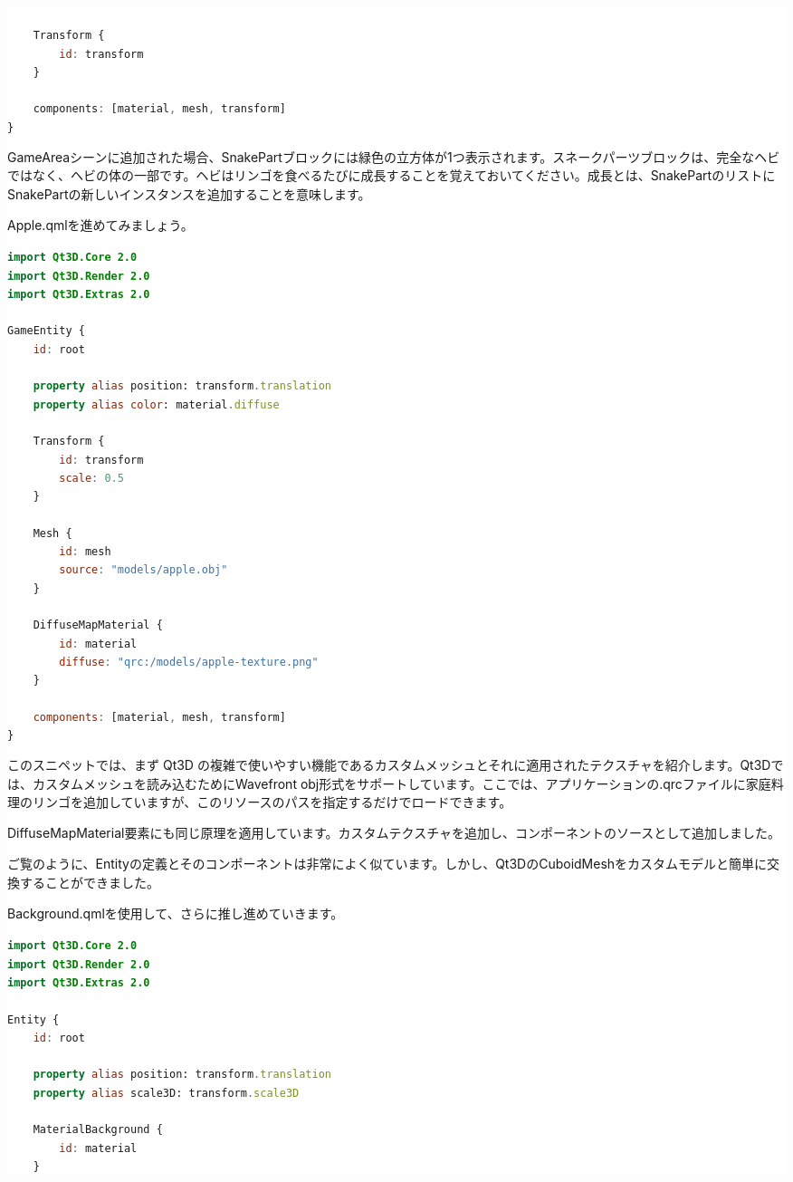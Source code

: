 ```QML

    Transform {
        id: transform
    }

    components: [material, mesh, transform]
}
```

GameAreaシーンに追加された場合、SnakePartブロックには緑色の立方体が1つ表示されます。スネークパーツブロックは、完全なヘビではなく、ヘビの体の一部です。ヘビはリンゴを食べるたびに成長することを覚えておいてください。成長とは、SnakePartのリストにSnakePartの新しいインスタンスを追加することを意味します。

Apple.qmlを進めてみましょう。

```QML
import Qt3D.Core 2.0
import Qt3D.Render 2.0
import Qt3D.Extras 2.0

GameEntity {
    id: root

    property alias position: transform.translation
    property alias color: material.diffuse

    Transform {
        id: transform
        scale: 0.5
    }

    Mesh {
        id: mesh
        source: "models/apple.obj"
    }

    DiffuseMapMaterial {
        id: material
        diffuse: "qrc:/models/apple-texture.png"
    }

    components: [material, mesh, transform]
}
```

このスニペットでは、まず Qt3D の複雑で使いやすい機能であるカスタムメッシュとそれに適用されたテクスチャを紹介します。Qt3Dでは、カスタムメッシュを読み込むためにWavefront obj形式をサポートしています。ここでは、アプリケーションの.qrcファイルに家庭料理のリンゴを追加していますが、このリソースのパスを指定するだけでロードできます。

DiffuseMapMaterial要素にも同じ原理を適用しています。カスタムテクスチャを追加し、コンポーネントのソースとして追加しました。

ご覧のように、Entityの定義とそのコンポーネントは非常によく似ています。しかし、Qt3DのCuboidMeshをカスタムモデルと簡単に交換することができました。

Background.qmlを使用して、さらに推し進めていきます。

```QML
import Qt3D.Core 2.0
import Qt3D.Render 2.0
import Qt3D.Extras 2.0

Entity {
    id: root

    property alias position: transform.translation
    property alias scale3D: transform.scale3D

    MaterialBackground {
        id: material
    }
```